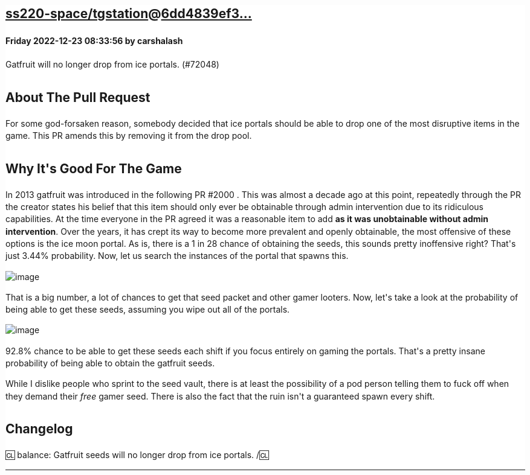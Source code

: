 ## [ss220-space/tgstation](https://github.com/ss220-space/tgstation)@[6dd4839ef3...](https://github.com/ss220-space/tgstation/commit/6dd4839ef321aa0a997549d1ae07fe7ccbba59ed)
#### Friday 2022-12-23 08:33:56 by carshalash

Gatfruit will no longer drop from ice portals. (#72048)

## About The Pull Request

For some god-forsaken reason, somebody decided that ice portals should
be able to drop one of the most disruptive items in the game. This PR
amends this by removing it from the drop pool.

## Why It's Good For The Game

In 2013 gatfruit was introduced in the following PR #2000 . This was
almost a decade ago at this point, repeatedly through the PR the creator
states his belief that this item should only ever be obtainable through
admin intervention due to its ridiculous capabilities. At the time
everyone in the PR agreed it was a reasonable item to add **as it was
unobtainable without admin intervention**. Over the years, it has crept
its way to become more prevalent and openly obtainable, the most
offensive of these options is the ice moon portal. As is, there is a 1
in 28 chance of obtaining the seeds, this sounds pretty inoffensive
right? That's just 3.44% probability. Now, let us search the instances
of the portal that spawns this.


![image](https://user-images.githubusercontent.com/16896032/208220173-bbefe604-0885-44a5-9add-b5f0c62067cc.png)

That is a big number, a lot of chances to get that seed packet and other
gamer looters. Now, let's take a look at the probability of being able
to get these seeds, assuming you wipe out all of the portals.


![image](https://user-images.githubusercontent.com/16896032/208220460-3f59a2ac-d936-4f3a-aa14-9c637af6a9d7.png)

92.8% chance to be able to get these seeds each shift if you focus
entirely on gaming the portals. That's a pretty insane probability of
being able to obtain the gatfruit seeds.

While I dislike people who sprint to the seed vault, there is at least
the possibility of a pod person telling them to fuck off when they
demand their _free_ gamer seed. There is also the fact that the ruin
isn't a guaranteed spawn every shift.

## Changelog

:cl:
balance: Gatfruit seeds will no longer drop from ice portals.
/:cl:

---